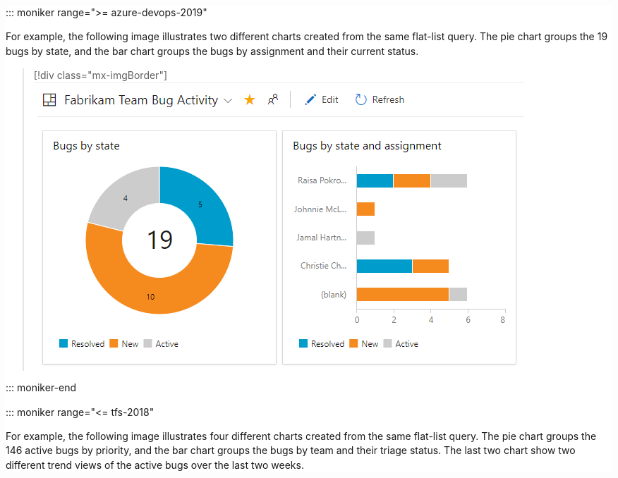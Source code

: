 
::: moniker range=">= azure-devops-2019"

For example, the following image illustrates two different charts created from the same flat-list query. The pie chart groups the 19 bugs by state, and the bar chart groups the bugs by assignment and their current status.

> [!div class="mx-imgBorder"]  
> ![Active bug charts added to dashboards](media/overview/active-bug-charts-on-dashboards-2019.png)   

::: moniker-end

::: moniker range="<= tfs-2018"

For example, the following image illustrates four different charts created from the same flat-list query. The pie chart groups the 146 active bugs by priority, and the bar chart groups the bugs by team and their triage status. The last two chart show two different trend views of the active bugs over the last two weeks.  
  